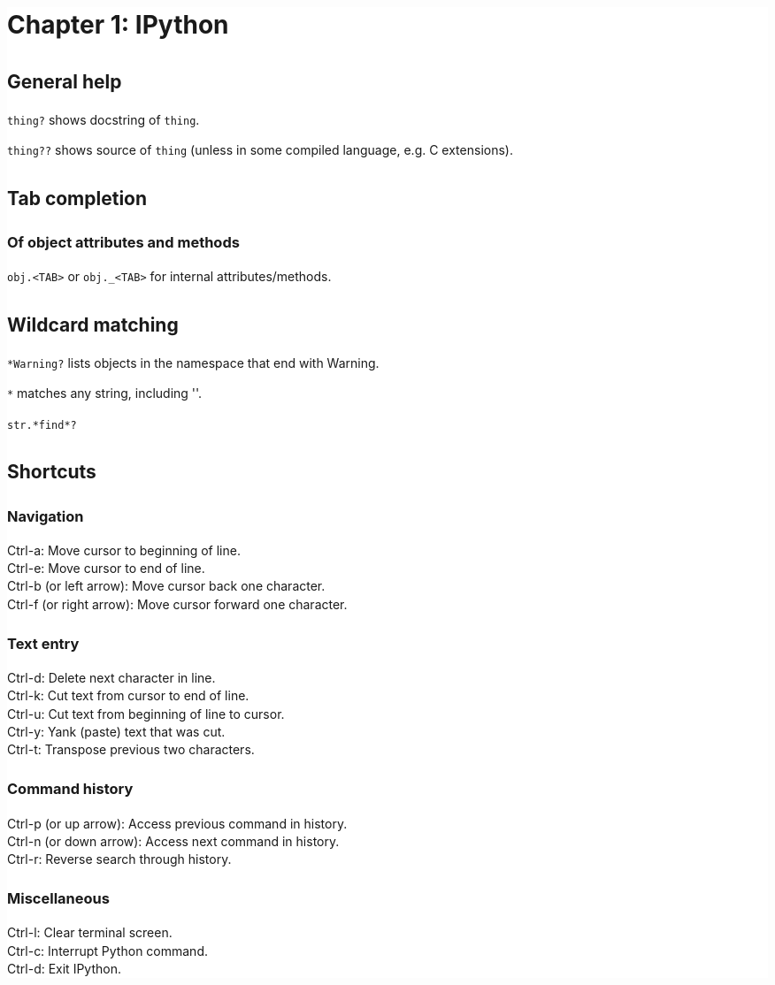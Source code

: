 # Chapter 1: IPython

## General help

`thing?` shows docstring of `thing`.

`thing??` shows source of `thing` (unless in some compiled language,
e.g. C extensions).

## Tab completion

### Of object attributes and methods

`obj.<TAB>` or `obj._<TAB>` for internal attributes/methods.

## Wildcard matching

`*Warning?` lists objects in the namespace that end with Warning.

`*` matches any string, including ''.

`str.*find*?`

## Shortcuts

### Navigation

Ctrl-a: Move cursor to beginning of line.  
Ctrl-e: Move cursor to end of line.  
Ctrl-b (or left arrow): Move cursor back one character.  
Ctrl-f (or right arrow): Move cursor forward one character.  

### Text entry

Ctrl-d: Delete next character in line.  
Ctrl-k: Cut text from cursor to end of line.  
Ctrl-u: Cut text from beginning of line to cursor.  
Ctrl-y: Yank (paste) text that was cut.  
Ctrl-t: Transpose previous two characters.  

### Command history

Ctrl-p (or up arrow): Access previous command in history.  
Ctrl-n (or down arrow): Access next command in history.  
Ctrl-r: Reverse search through history.  

### Miscellaneous

Ctrl-l: Clear terminal screen.   
Ctrl-c: Interrupt Python command.  
Ctrl-d: Exit IPython.   
